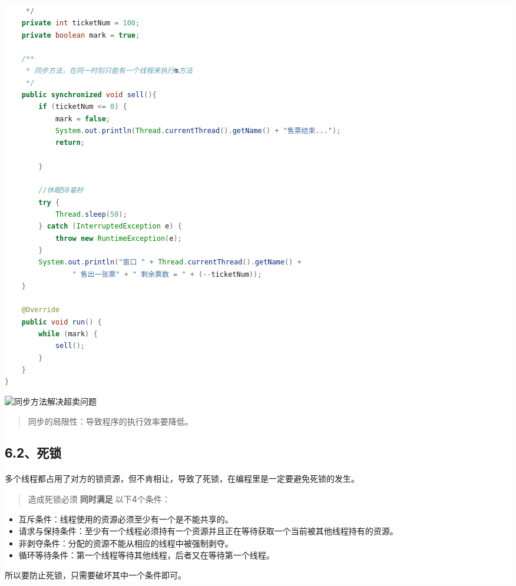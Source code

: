 ```Java
     */
    private int ticketNum = 100;
    private boolean mark = true;

    /**
     * 同步方法，在同一时刻只能有一个线程来执行m方法
     */
    public synchronized void sell(){
        if (ticketNum <= 0) {
            mark = false;
            System.out.println(Thread.currentThread().getName() + "售票结束...");
            return;

        }

        //休眠50毫秒
        try {
            Thread.sleep(50);
        } catch (InterruptedException e) {
            throw new RuntimeException(e);
        }
        System.out.println("窗口 " + Thread.currentThread().getName() +
                " 售出一张票" + " 剩余票数 = " + (--ticketNum));
    }

    @Override
    public void run() {
        while (mark) {
            sell();
        }
    }
}
```

![同步方法解决超卖问题](https://raw.githubusercontent.com/Agan-ippe/typora_pic/main/imgs/image-20240325115625640.png)

> 同步的局限性：导致程序的执行效率要降低。



## 6.2、死锁

​		多个线程都占用了对方的锁资源，但不肯相让，导致了死锁，在编程里是一定要避免死锁的发生。



> 造成死锁必须 **同时满足** 以下4个条件：

- 互斥条件：线程使用的资源必须至少有一个是不能共享的。
- 请求与保持条件：至少有一个线程必须持有一个资源并且正在等待获取一个当前被其他线程持有的资源。
- 非剥夺条件：分配的资源不能从相应的线程中被强制剥夺。
- 循环等待条件：第一个线程等待其他线程，后者又在等待第一个线程。

所以要防止死锁，只需要破坏其中一个条件即可。
